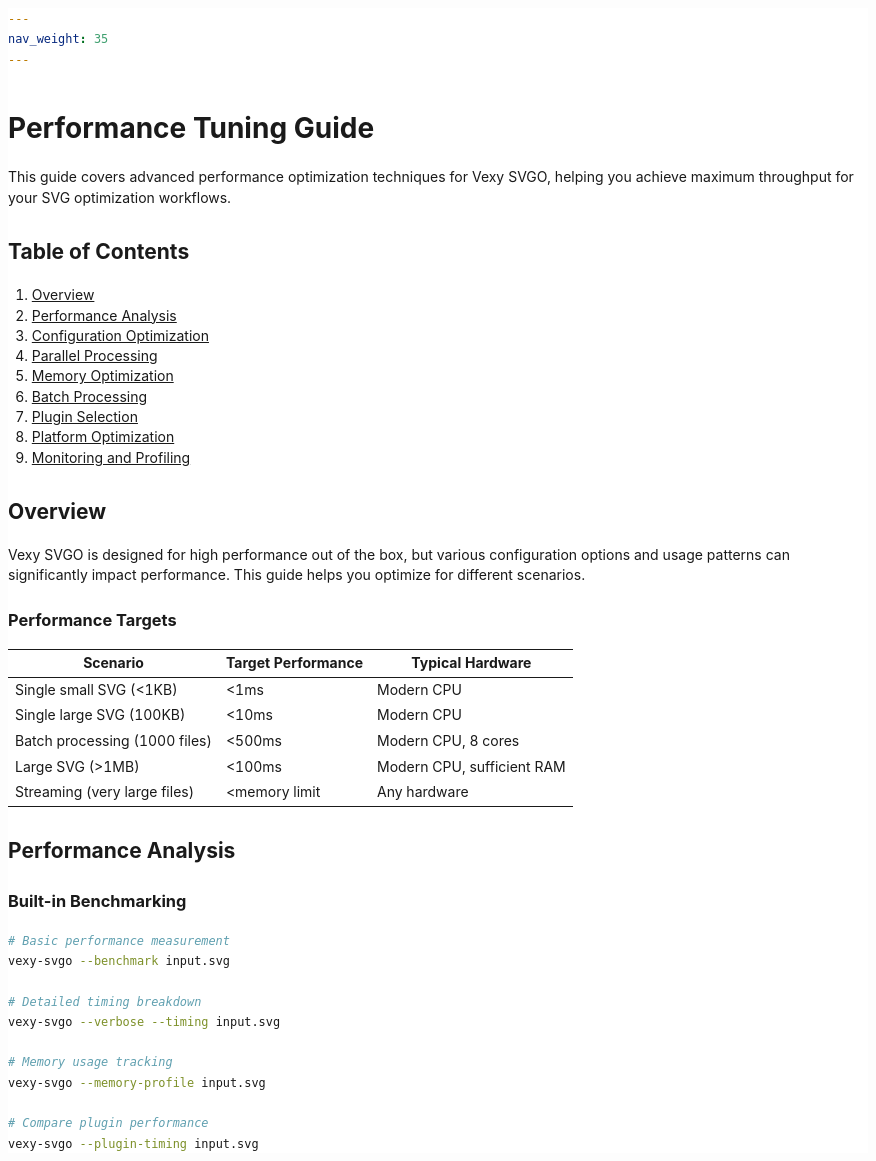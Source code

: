 ```yaml
---
nav_weight: 35
---
```


# Performance Tuning Guide

This guide covers advanced performance optimization techniques for Vexy SVGO, helping you achieve maximum throughput for your SVG optimization workflows.

## Table of Contents

1. [Overview](#overview)
2. [Performance Analysis](#performance-analysis)
3. [Configuration Optimization](#configuration-optimization)
4. [Parallel Processing](#parallel-processing)
5. [Memory Optimization](#memory-optimization)
6. [Batch Processing](#batch-processing)
7. [Plugin Selection](#plugin-selection)
8. [Platform Optimization](#platform-optimization)
9. [Monitoring and Profiling](#monitoring-and-profiling)

## Overview

Vexy SVGO is designed for high performance out of the box, but various configuration options and usage patterns can significantly impact performance. This guide helps you optimize for different scenarios.

### Performance Targets

| Scenario | Target Performance | Typical Hardware |
|----------|-------------------|-----------------|
| Single small SVG (<1KB) | <1ms | Modern CPU |
| Single large SVG (100KB) | <10ms | Modern CPU |
| Batch processing (1000 files) | <500ms | Modern CPU, 8 cores |
| Large SVG (>1MB) | <100ms | Modern CPU, sufficient RAM |
| Streaming (very large files) | <memory limit | Any hardware |

## Performance Analysis

### Built-in Benchmarking

```bash
# Basic performance measurement
vexy-svgo --benchmark input.svg

# Detailed timing breakdown
vexy-svgo --verbose --timing input.svg

# Memory usage tracking
vexy-svgo --memory-profile input.svg

# Compare plugin performance
vexy-svgo --plugin-timing input.svg
```
